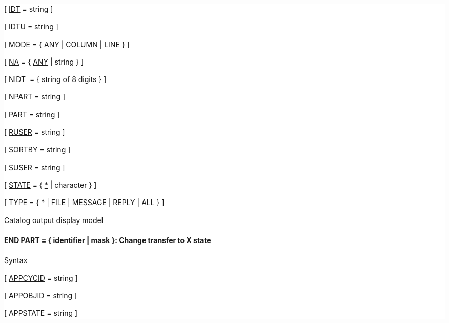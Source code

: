\[ [IDT](parameter_intro/idu)
= string \]

\[ [IDTU](parameter_intro/idtu)
= string \]

\[ [MODE](parameter_intro/mode)
= { <span style="text-decoration: underline;">ANY</span>
| COLUMN | LINE } \]

\[ [NA](parameter_intro/na)
= { <span style="text-decoration: underline;">ANY</span>
| string } \]

\[ NIDT 
= { string of 8 digits } \]

\[ [NPART](parameter_intro/npart)
= string \]

\[ [PART](parameter_intro/part)
= string \]

\[ [RUSER](parameter_intro/ruser)
= string \]

\[ [SORTBY](parameter_intro/sortby)
= string \]

\[ [SUSER](parameter_intro/suser)
= string \]

\[ [STATE](parameter_intro/state)
= { <span style="text-decoration: underline;">\*</span>
| character } \]

\[ [TYPE](parameter_intro/type)
= { <span style="text-decoration: underline;">\*</span>
| FILE | MESSAGE | REPLY | ALL } \]

[Catalog output display model](../about_cftutil/monitoring_cftutil_intro/display_command)

<span id="END"></span>

#### END PART = { identifier | mask }: Change transfer to X state

Syntax

\[ [APPCYCID](parameter_intro/appcycid)
= string \]

\[ [APPOBJID](parameter_intro/appobjid)
= string \]

\[ APPSTATE
= string \]
